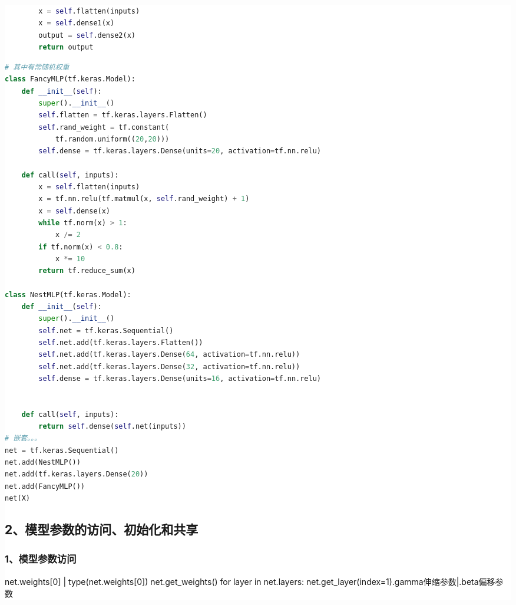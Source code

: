 ```python
        x = self.flatten(inputs)   
        x = self.dense1(x)    
        output = self.dense2(x)     
        return output
```
```python
# 其中有常随机权重
class FancyMLP(tf.keras.Model):
    def __init__(self):
        super().__init__()
        self.flatten = tf.keras.layers.Flatten()
        self.rand_weight = tf.constant(
            tf.random.uniform((20,20)))
        self.dense = tf.keras.layers.Dense(units=20, activation=tf.nn.relu)

    def call(self, inputs):         
        x = self.flatten(inputs)   
        x = tf.nn.relu(tf.matmul(x, self.rand_weight) + 1)
        x = self.dense(x)    
        while tf.norm(x) > 1:
            x /= 2
        if tf.norm(x) < 0.8:
            x *= 10
        return tf.reduce_sum(x)

class NestMLP(tf.keras.Model):
    def __init__(self):
        super().__init__()
        self.net = tf.keras.Sequential()
        self.net.add(tf.keras.layers.Flatten())
        self.net.add(tf.keras.layers.Dense(64, activation=tf.nn.relu))
        self.net.add(tf.keras.layers.Dense(32, activation=tf.nn.relu))
        self.dense = tf.keras.layers.Dense(units=16, activation=tf.nn.relu)


    def call(self, inputs):         
        return self.dense(self.net(inputs))
# 嵌套。。。
net = tf.keras.Sequential()
net.add(NestMLP())
net.add(tf.keras.layers.Dense(20))
net.add(FancyMLP())
net(X)
```
## 2、模型参数的访问、初始化和共享
### 1、模型参数访问
net.weights[0] | type(net.weights[0])
net.get_weights()
for layer in net.layers:
net.get_layer(index=1).gamma伸缩参数|.beta偏移参数
